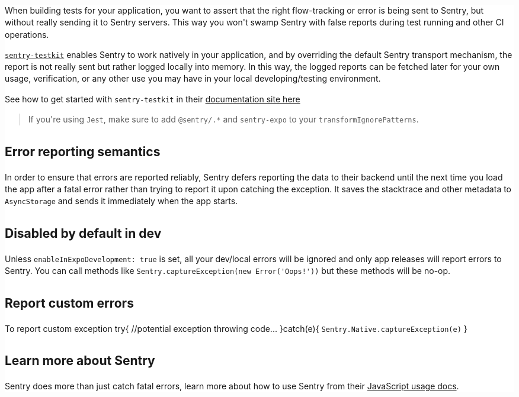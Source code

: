 When building tests for your application, you want to assert that the right flow-tracking or error is being sent to Sentry, but without really sending it to Sentry servers. This way you won't swamp Sentry with false reports during test running and other CI operations.

[`sentry-testkit`](https://wix.github.io/sentry-testkit) enables Sentry to work natively in your application, and by overriding the default Sentry transport mechanism, the report is not really sent but rather logged locally into memory. In this way, the logged reports can be fetched later for your own usage, verification, or any other use you may have in your local developing/testing environment.

See how to get started with `sentry-testkit` in their [documentation site here](https://wix.github.io/sentry-testkit/)

> If you're using `Jest`, make sure to add `@sentry/.*` and `sentry-expo` to your `transformIgnorePatterns`.

## Error reporting semantics

In order to ensure that errors are reported reliably, Sentry defers reporting the data to their backend until the next time you load the app after a fatal error rather than trying to report it upon catching the exception. It saves the stacktrace and other metadata to `AsyncStorage` and sends it immediately when the app starts.

## Disabled by default in dev

Unless `enableInExpoDevelopment: true` is set, all your dev/local errors will be ignored and only app releases will report errors to Sentry. You can call methods like `Sentry.captureException(new Error('Oops!'))` but these methods will be no-op.

## Report custom errors

To report custom exception 
try{
   //potential exception throwing code...
}catch(e){
   `Sentry.Native.captureException(e)`
}

## Learn more about Sentry

Sentry does more than just catch fatal errors, learn more about how to use Sentry from their [JavaScript usage docs](https://docs.sentry.io/platforms/javascript/).
